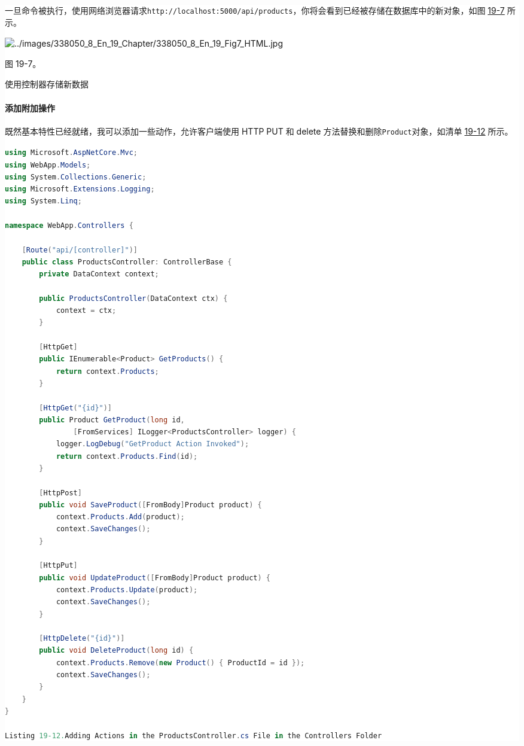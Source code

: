 一旦命令被执行，使用网络浏览器请求`http://localhost:5000/api/products`，你将会看到已经被存储在数据库中的新对象，如图 [19-7](#Fig7) 所示。

![../images/338050_8_En_19_Chapter/338050_8_En_19_Fig7_HTML.jpg](../images/338050_8_En_19_Chapter/338050_8_En_19_Fig7_HTML.jpg)

图 19-7。

使用控制器存储新数据

#### 添加附加操作

既然基本特性已经就绪，我可以添加一些动作，允许客户端使用 HTTP PUT 和 delete 方法替换和删除`Product`对象，如清单 [19-12](#PC19) 所示。

```cs
using Microsoft.AspNetCore.Mvc;
using WebApp.Models;
using System.Collections.Generic;
using Microsoft.Extensions.Logging;
using System.Linq;

namespace WebApp.Controllers {

    [Route("api/[controller]")]
    public class ProductsController: ControllerBase {
        private DataContext context;

        public ProductsController(DataContext ctx) {
            context = ctx;
        }

        [HttpGet]
        public IEnumerable<Product> GetProducts() {
            return context.Products;
        }

        [HttpGet("{id}")]
        public Product GetProduct(long id,
                [FromServices] ILogger<ProductsController> logger) {
            logger.LogDebug("GetProduct Action Invoked");
            return context.Products.Find(id);
        }

        [HttpPost]
        public void SaveProduct([FromBody]Product product) {
            context.Products.Add(product);
            context.SaveChanges();
        }

        [HttpPut]
        public void UpdateProduct([FromBody]Product product) {
            context.Products.Update(product);
            context.SaveChanges();
        }

        [HttpDelete("{id}")]
        public void DeleteProduct(long id) {
            context.Products.Remove(new Product() { ProductId = id });
            context.SaveChanges();
        }
    }
}

Listing 19-12.Adding Actions in the ProductsController.cs File in the Controllers Folder

```
